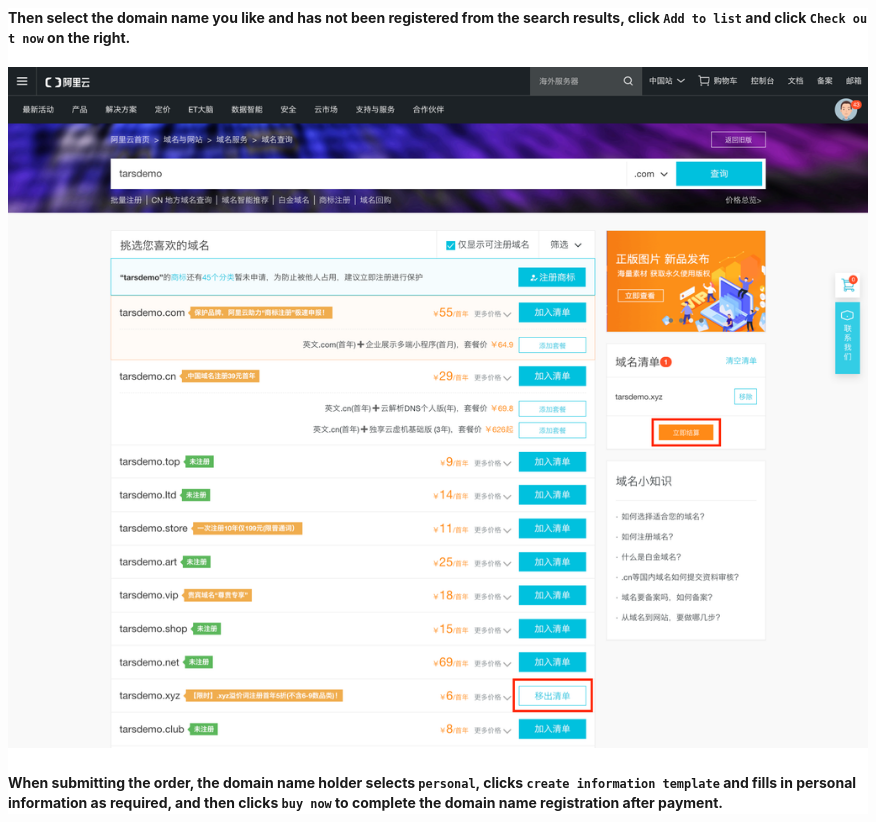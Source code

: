 #### Then select the domain name you like and has not been registered from the search results, click `Add to list` and click `Check out now` on the right.
![](/docs/images/CloudMigrationAliyunDomainSelect.png)

#### When submitting the order, the domain name holder selects `personal`, clicks `create information template` and fills in personal information as required, and then clicks `buy now` to complete the domain name registration after payment.